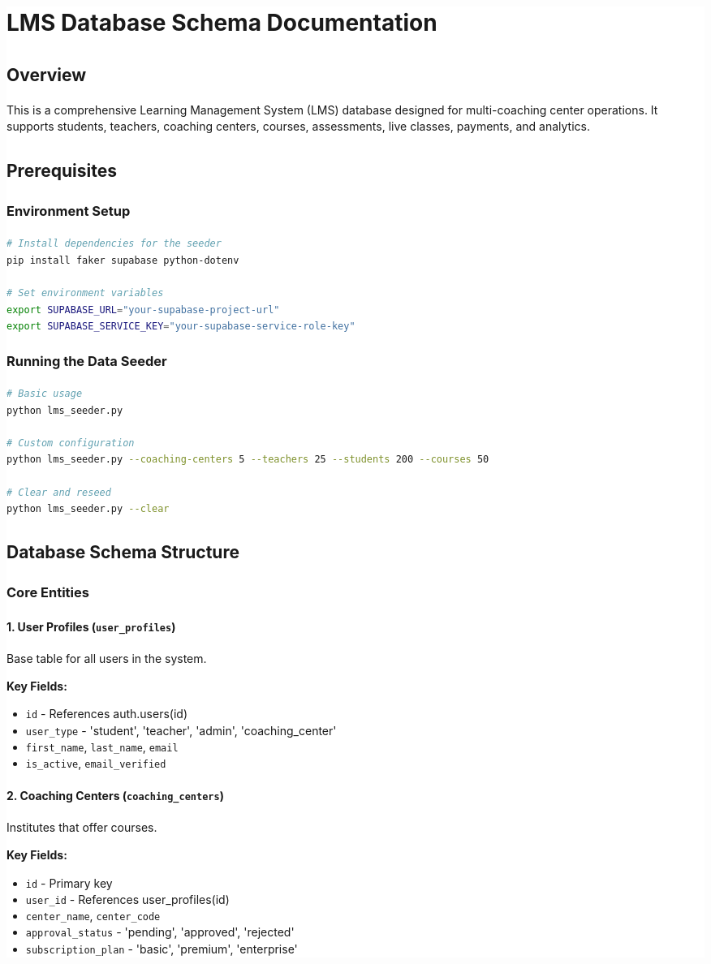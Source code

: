 # LMS Database Schema Documentation

## Overview
This is a comprehensive Learning Management System (LMS) database designed for multi-coaching center operations. It supports students, teachers, coaching centers, courses, assessments, live classes, payments, and analytics.

## Prerequisites

### Environment Setup
```bash
# Install dependencies for the seeder
pip install faker supabase python-dotenv

# Set environment variables
export SUPABASE_URL="your-supabase-project-url"
export SUPABASE_SERVICE_KEY="your-supabase-service-role-key"
```

### Running the Data Seeder
```bash
# Basic usage
python lms_seeder.py

# Custom configuration
python lms_seeder.py --coaching-centers 5 --teachers 25 --students 200 --courses 50

# Clear and reseed
python lms_seeder.py --clear
```

## Database Schema Structure

### Core Entities

#### 1. User Profiles (`user_profiles`)
Base table for all users in the system.

**Key Fields:**
- `id` - References auth.users(id)
- `user_type` - 'student', 'teacher', 'admin', 'coaching_center'
- `first_name`, `last_name`, `email`
- `is_active`, `email_verified`

#### 2. Coaching Centers (`coaching_centers`)
Institutes that offer courses.

**Key Fields:**
- `id` - Primary key
- `user_id` - References user_profiles(id)
- `center_name`, `center_code`
- `approval_status` - 'pending', 'approved', 'rejected'
- `subscription_plan` - 'basic', 'premium', 'enterprise'
